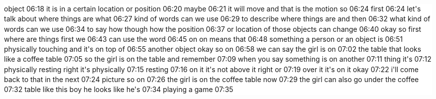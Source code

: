 object
06:18
it is in a certain location or position
06:20
maybe
06:21
it will move and that is the motion so
06:24
first
06:24
let's talk about where things are what
06:27
kind of words can we use
06:29
to describe where things are and then
06:32
what kind of words can we use
06:34
to say how though how the position
06:37
or location of those objects can change
06:40
okay so first where are things first we
06:43
can use the word
06:45
on on means that
06:48
something a person or an object is
06:51
physically touching and it's on top of
06:55
another object okay so on
06:58
we can say the girl is on
07:02
the table that looks like a coffee table
07:05
so the girl is on the table and remember
07:09
when you say something is on another
07:11
thing it's
07:12
physically resting right it's physically
07:15
resting
07:16
on it it's not above it right or
07:19
over it it's on it okay
07:22
i'll come back to that in the next
07:24
picture so on
07:26
the girl is on the coffee table now
07:29
the girl can also go under the coffee
07:32
table like this boy he looks like he's
07:34
playing a game
07:35